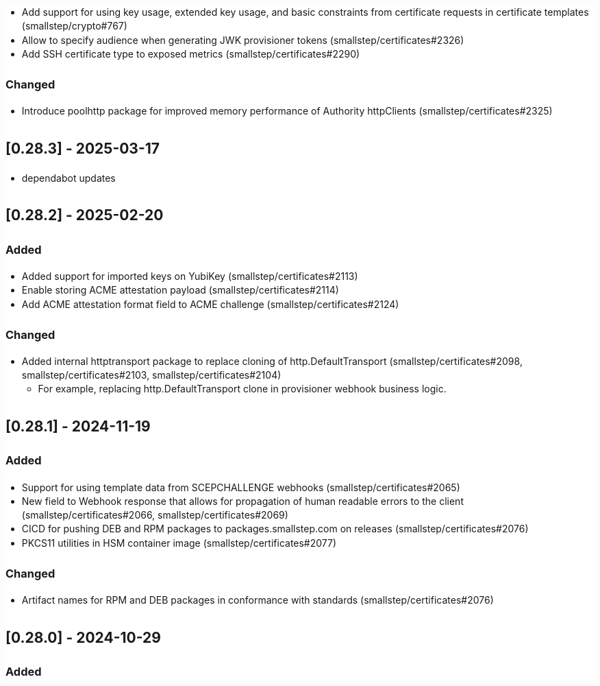 - Add support for using key usage, extended key usage, and basic constraints
  from certificate requests in certificate templates (smallstep/crypto#767)
- Allow to specify audience when generating JWK provisioner tokens (smallstep/certificates#2326)
- Add SSH certificate type to exposed metrics (smallstep/certificates#2290)

### Changed

- Introduce poolhttp package for improved memory performance of Authority
  httpClients (smallstep/certificates#2325)


## [0.28.3] - 2025-03-17

- dependabot updates


## [0.28.2] - 2025-02-20

### Added

- Added support for imported keys on YubiKey (smallstep/certificates#2113)
- Enable storing ACME attestation payload (smallstep/certificates#2114)
- Add ACME attestation format field to ACME challenge (smallstep/certificates#2124)

### Changed

- Added internal httptransport package to replace cloning of http.DefaultTransport (smallstep/certificates#2098, smallstep/certificates#2103, smallstep/certificates#2104)
  - For example, replacing http.DefaultTransport clone in provisioner webhook business logic.


## [0.28.1] - 2024-11-19

### Added

- Support for using template data from SCEPCHALLENGE webhooks (smallstep/certificates#2065)
- New field to Webhook response that allows for propagation of human readable errors to the client (smallstep/certificates#2066, smallstep/certificates#2069)
- CICD for pushing DEB and RPM packages to packages.smallstep.com on releases (smallstep/certificates#2076)
- PKCS11 utilities in HSM container image (smallstep/certificates#2077)

### Changed

- Artifact names for RPM and DEB packages in conformance with standards (smallstep/certificates#2076)


## [0.28.0] - 2024-10-29

### Added
